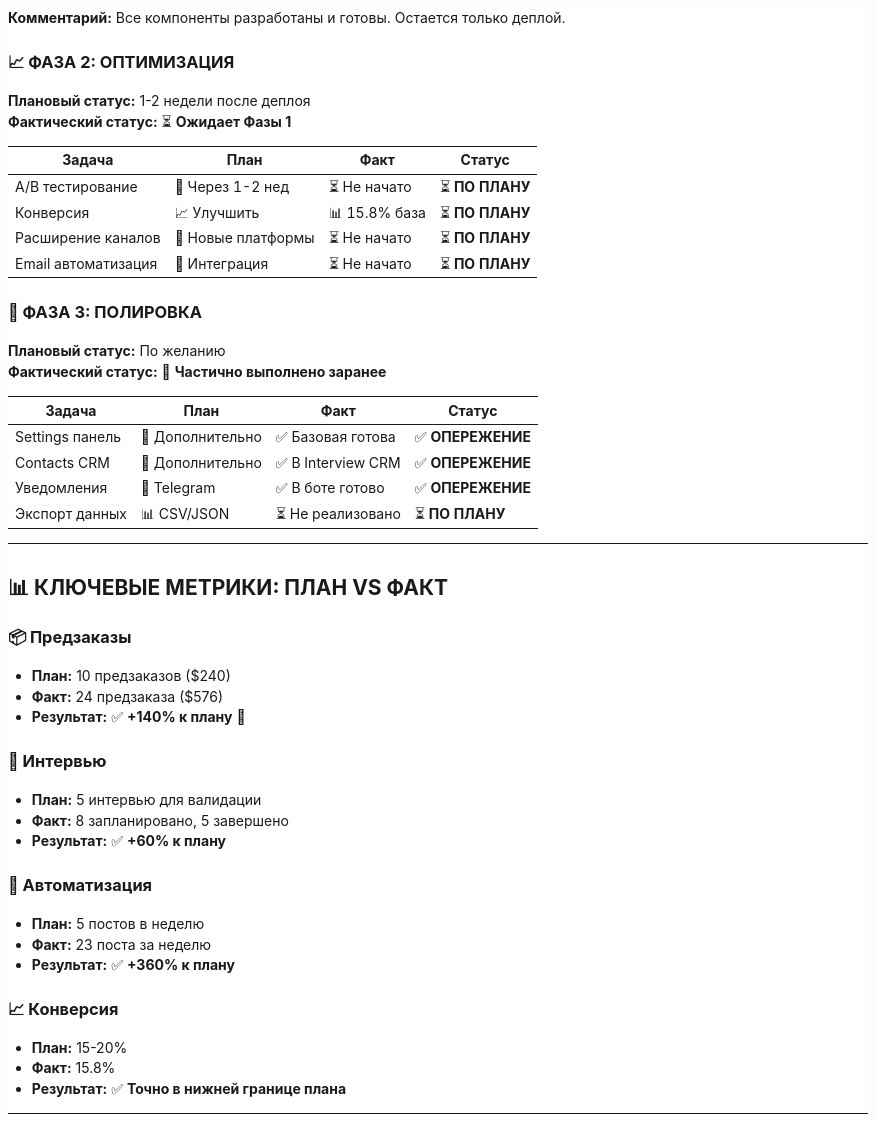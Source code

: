 **Комментарий:** Все компоненты разработаны и готовы. Остается только деплой.

### **📈 ФАЗА 2: ОПТИМИЗАЦИЯ**
**Плановый статус:** 1-2 недели после деплоя  
**Фактический статус:** ⏳ **Ожидает Фазы 1**

| Задача | План | Факт | Статус |
|--------|------|------|---------|
| A/B тестирование | 📅 Через 1-2 нед | ⏳ Не начато | ⏳ **ПО ПЛАНУ** |
| Конверсия | 📈 Улучшить | 📊 15.8% база | ⏳ **ПО ПЛАНУ** |
| Расширение каналов | 📱 Новые платформы | ⏳ Не начато | ⏳ **ПО ПЛАНУ** |
| Email автоматизация | 📧 Интеграция | ⏳ Не начато | ⏳ **ПО ПЛАНУ** |

### **🔧 ФАЗА 3: ПОЛИРОВКА**
**Плановый статус:** По желанию  
**Фактический статус:** 🎯 **Частично выполнено заранее**

| Задача | План | Факт | Статус |
|--------|------|------|---------|
| Settings панель | 🔧 Дополнительно | ✅ Базовая готова | ✅ **ОПЕРЕЖЕНИЕ** |
| Contacts CRM | 👥 Дополнительно | ✅ В Interview CRM | ✅ **ОПЕРЕЖЕНИЕ** |
| Уведомления | 📱 Telegram | ✅ В боте готово | ✅ **ОПЕРЕЖЕНИЕ** |
| Экспорт данных | 📊 CSV/JSON | ⏳ Не реализовано | ⏳ **ПО ПЛАНУ** |

---

## 📊 КЛЮЧЕВЫЕ МЕТРИКИ: ПЛАН VS ФАКТ

### **📦 Предзаказы**
- **План:** 10 предзаказов ($240)
- **Факт:** 24 предзаказа ($576)
- **Результат:** ✅ **+140% к плану** 🎉

### **👥 Интервью**  
- **План:** 5 интервью для валидации
- **Факт:** 8 запланировано, 5 завершено
- **Результат:** ✅ **+60% к плану**

### **🤖 Автоматизация**
- **План:** 5 постов в неделю
- **Факт:** 23 поста за неделю  
- **Результат:** ✅ **+360% к плану**

### **📈 Конверсия**
- **План:** 15-20%
- **Факт:** 15.8%
- **Результат:** ✅ **Точно в нижней границе плана**

---